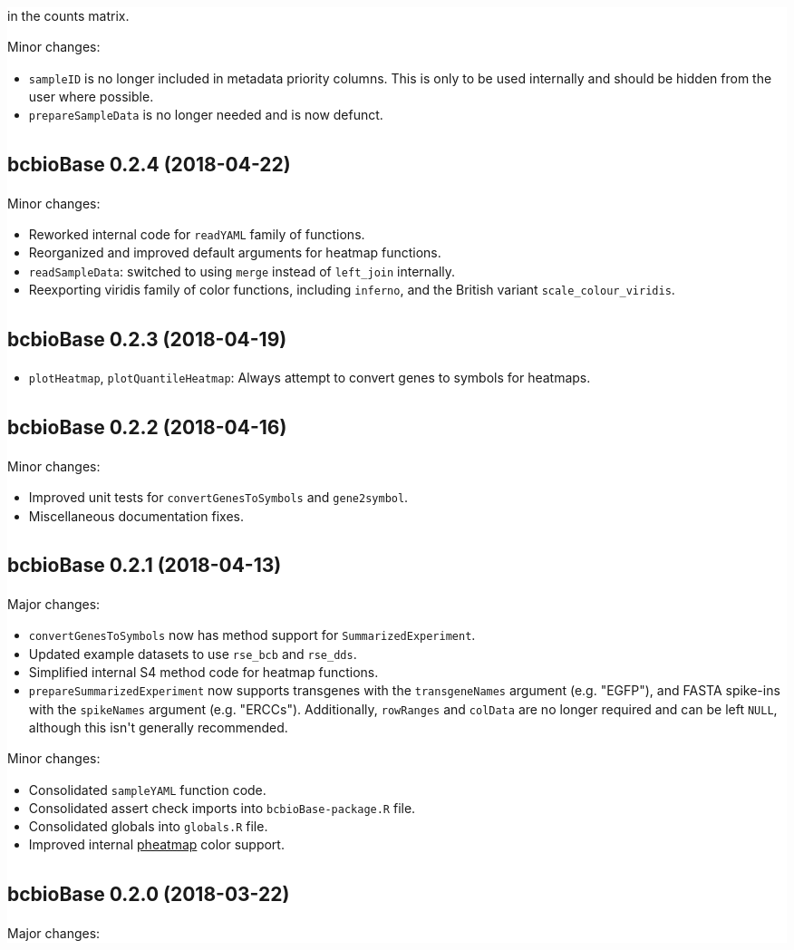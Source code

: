   in the counts matrix.

Minor changes:

- `sampleID` is no longer included in metadata priority columns. This is only
  to be used internally and should be hidden from the user where possible.
- `prepareSampleData` is no longer needed and is now defunct.

## bcbioBase 0.2.4 (2018-04-22)

Minor changes:

- Reworked internal code for `readYAML` family of functions.
- Reorganized and improved default arguments for heatmap functions.
- `readSampleData`: switched to using `merge` instead of `left_join` internally.
- Reexporting viridis family of color functions, including `inferno`, and
  the British variant `scale_colour_viridis`.

## bcbioBase 0.2.3 (2018-04-19)

- `plotHeatmap`, `plotQuantileHeatmap`: Always attempt to convert genes to
  symbols for heatmaps.

## bcbioBase 0.2.2 (2018-04-16)

Minor changes:

- Improved unit tests for `convertGenesToSymbols` and `gene2symbol`.
- Miscellaneous documentation fixes.

## bcbioBase 0.2.1 (2018-04-13)

Major changes:

- `convertGenesToSymbols` now has method support for `SummarizedExperiment`.
- Updated example datasets to use `rse_bcb` and `rse_dds`.
- Simplified internal S4 method code for heatmap functions.
- `prepareSummarizedExperiment` now supports transgenes with the
  `transgeneNames` argument (e.g. "EGFP"), and FASTA spike-ins with the
  `spikeNames` argument (e.g. "ERCCs"). Additionally, `rowRanges` and `colData`
  are no longer required and can be left `NULL`, although this isn't generally
  recommended.

Minor changes:

- Consolidated `sampleYAML` function code.
- Consolidated assert check imports into `bcbioBase-package.R` file.
- Consolidated globals into `globals.R` file.
- Improved internal [pheatmap][] color support.

## bcbioBase 0.2.0 (2018-03-22)

Major changes:


[basejump]: https://r.acidgenomics.com/packages/basejump/
[bcbio]: https://bcbio-nextgen.readthedocs.io/en/latest/
[bcbiobase]: https://r.acidgenomics.com/packages/bcbiobase/
[bcbiornaseq]: https://r.acidgenomics.com/packages/bcbiornaseq/
[bcbiosinglecell]: https://r.acidgenomics.com/packages/bcbiosinglecell/
[bioconda]: https://bioconda.github.io/
[bioconductor]: https://bioconductor.org/
[dropbox]: https://www.dropbox.com/
[ggplot2]: https://ggplot2.tidyverse.org/
[goalie]: https://r.acidgenomics.com/packages/goalie/
[lintr]: https://github.com/r-lib/lintr/
[pheatmap]: https://cran.r-project.org/package=pheatmap
[rdrop2]: https://github.com/karthik/rdrop2/
[rlang]: https://rlang.r-lib.org/
[roxygen2]: https://cran.r-project.org/package=roxygen2
[tibble]: https://tibble.tidyverse.org/
[tidyr]: https://tidyr.tidyverse.org/
[tidyverse style guide]: https://style.tidyverse.org/
[viridis]: https://cran.r-project.org/package=viridis